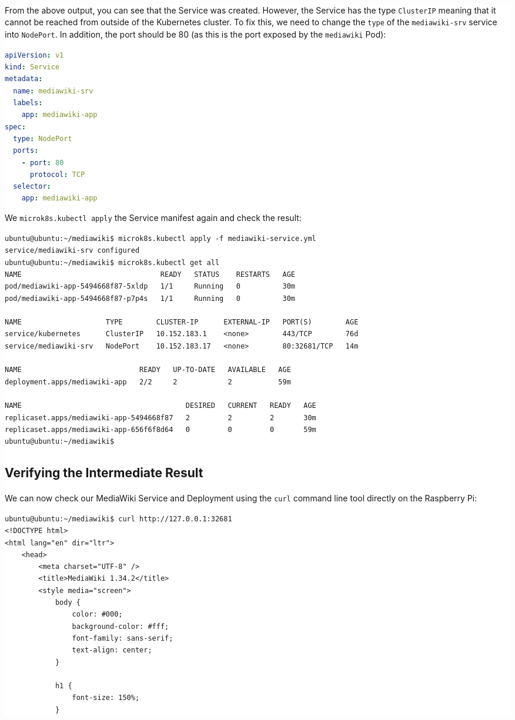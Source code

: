 From the above output, you can see that the Service was created. However, the Service has the type `ClusterIP` meaning that it cannot be reached from outside of the Kubernetes cluster. To fix this, we need to change the `type` of the `mediawiki-srv` service into `NodePort`. In addition, the port should be 80 (as this is the port exposed by the `mediawiki` Pod):

```yml
apiVersion: v1
kind: Service
metadata:
  name: mediawiki-srv
  labels:
    app: mediawiki-app
spec:
  type: NodePort
  ports:
    - port: 80
      protocol: TCP
  selector:
    app: mediawiki-app
```

We `microk8s.kubectl apply` the Service manifest again and check the result:

```shell
ubuntu@ubuntu:~/mediawiki$ microk8s.kubectl apply -f mediawiki-service.yml 
service/mediawiki-srv configured
ubuntu@ubuntu:~/mediawiki$ microk8s.kubectl get all
NAME                                 READY   STATUS    RESTARTS   AGE
pod/mediawiki-app-5494668f87-5xldp   1/1     Running   0          30m
pod/mediawiki-app-5494668f87-p7p4s   1/1     Running   0          30m

NAME                    TYPE        CLUSTER-IP      EXTERNAL-IP   PORT(S)        AGE
service/kubernetes      ClusterIP   10.152.183.1    <none>        443/TCP        76d
service/mediawiki-srv   NodePort    10.152.183.17   <none>        80:32681/TCP   14m

NAME                            READY   UP-TO-DATE   AVAILABLE   AGE
deployment.apps/mediawiki-app   2/2     2            2           59m

NAME                                       DESIRED   CURRENT   READY   AGE
replicaset.apps/mediawiki-app-5494668f87   2         2         2       30m
replicaset.apps/mediawiki-app-656f6f8d64   0         0         0       59m
ubuntu@ubuntu:~/mediawiki$ 
```

## Verifying the Intermediate Result
We can now check our MediaWiki Service and Deployment using the `curl` command line tool directly on the Raspberry Pi:

```shell
ubuntu@ubuntu:~/mediawiki$ curl http://127.0.0.1:32681
<!DOCTYPE html>
<html lang="en" dir="ltr">
	<head>
		<meta charset="UTF-8" />
		<title>MediaWiki 1.34.2</title>
		<style media="screen">
			body {
				color: #000;
				background-color: #fff;
				font-family: sans-serif;
				text-align: center;
			}

			h1 {
				font-size: 150%;
			}
```